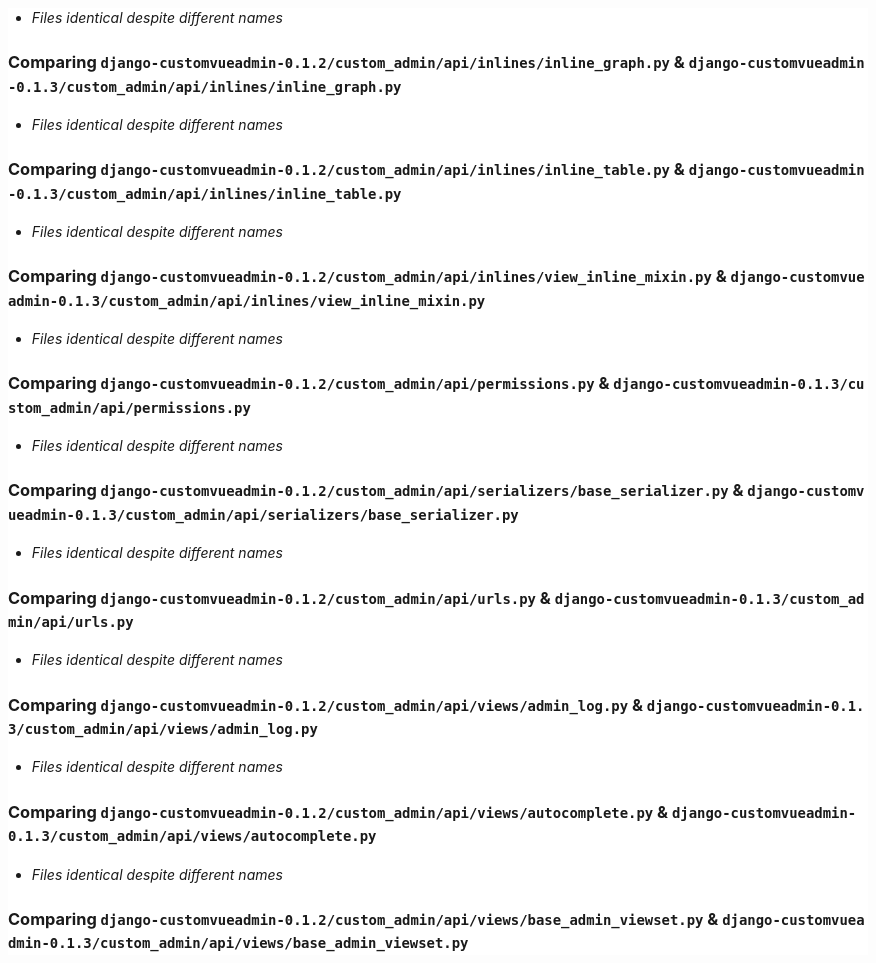  * *Files identical despite different names*

### Comparing `django-customvueadmin-0.1.2/custom_admin/api/inlines/inline_graph.py` & `django-customvueadmin-0.1.3/custom_admin/api/inlines/inline_graph.py`

 * *Files identical despite different names*

### Comparing `django-customvueadmin-0.1.2/custom_admin/api/inlines/inline_table.py` & `django-customvueadmin-0.1.3/custom_admin/api/inlines/inline_table.py`

 * *Files identical despite different names*

### Comparing `django-customvueadmin-0.1.2/custom_admin/api/inlines/view_inline_mixin.py` & `django-customvueadmin-0.1.3/custom_admin/api/inlines/view_inline_mixin.py`

 * *Files identical despite different names*

### Comparing `django-customvueadmin-0.1.2/custom_admin/api/permissions.py` & `django-customvueadmin-0.1.3/custom_admin/api/permissions.py`

 * *Files identical despite different names*

### Comparing `django-customvueadmin-0.1.2/custom_admin/api/serializers/base_serializer.py` & `django-customvueadmin-0.1.3/custom_admin/api/serializers/base_serializer.py`

 * *Files identical despite different names*

### Comparing `django-customvueadmin-0.1.2/custom_admin/api/urls.py` & `django-customvueadmin-0.1.3/custom_admin/api/urls.py`

 * *Files identical despite different names*

### Comparing `django-customvueadmin-0.1.2/custom_admin/api/views/admin_log.py` & `django-customvueadmin-0.1.3/custom_admin/api/views/admin_log.py`

 * *Files identical despite different names*

### Comparing `django-customvueadmin-0.1.2/custom_admin/api/views/autocomplete.py` & `django-customvueadmin-0.1.3/custom_admin/api/views/autocomplete.py`

 * *Files identical despite different names*

### Comparing `django-customvueadmin-0.1.2/custom_admin/api/views/base_admin_viewset.py` & `django-customvueadmin-0.1.3/custom_admin/api/views/base_admin_viewset.py`
